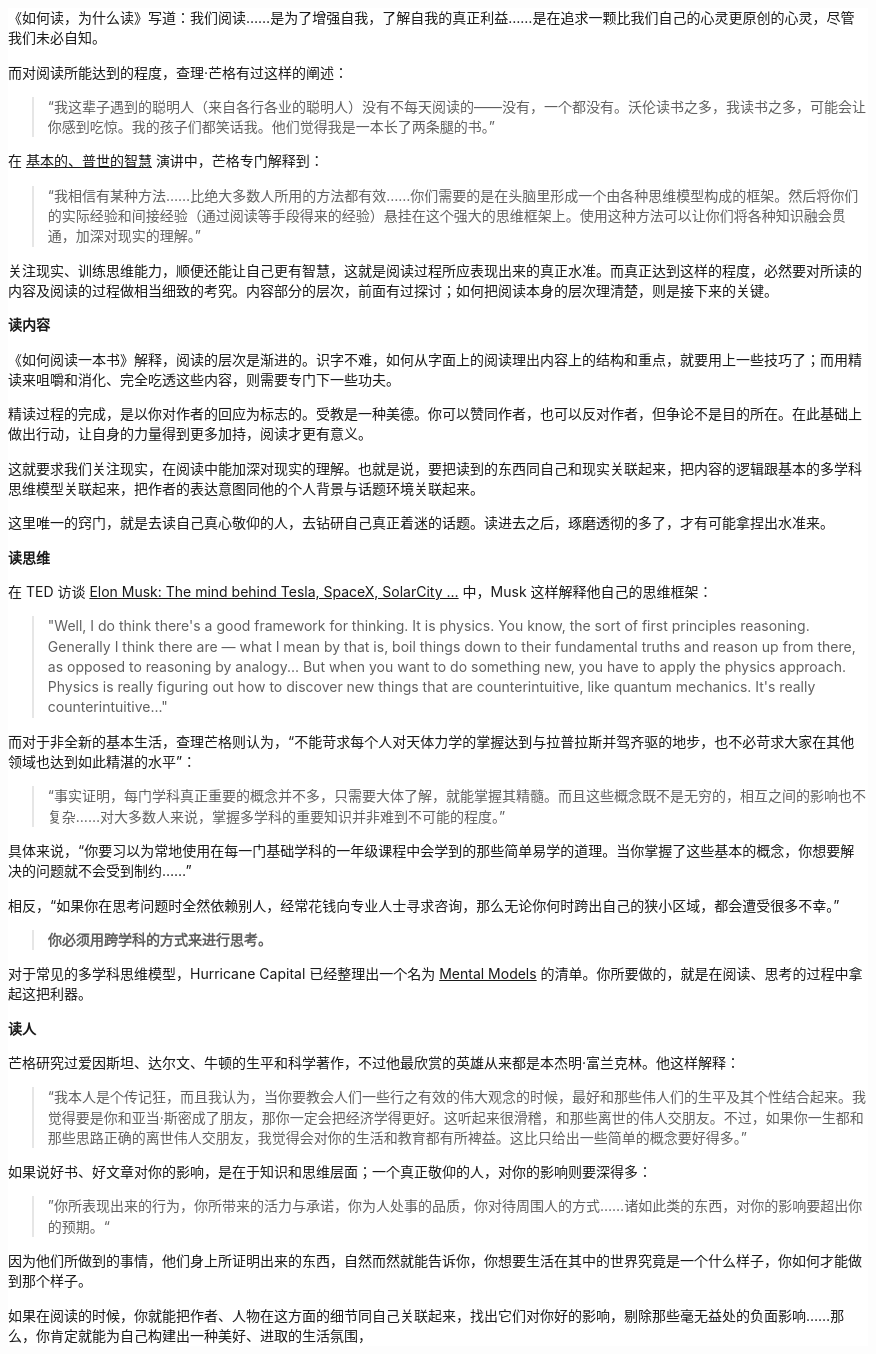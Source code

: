 《如何读，为什么读》写道：我们阅读……是为了增强自我，了解自我的真正利益……是在追求一颗比我们自己的心灵更原创的心灵，尽管我们未必自知。

而对阅读所能达到的程度，查理·芒格有过这样的阐述：

> “我这辈子遇到的聪明人（来自各行各业的聪明人）没有不每天阅读的——没有，一个都没有。沃伦读书之多，我读书之多，可能会让你感到吃惊。我的孩子们都笑话我。他们觉得我是一本长了两条腿的书。”

在 [基本的、普世的智慧](http://bitandliteracy.github.io/elementary-worldly-wisdom) 演讲中，芒格专门解释到：

> “我相信有某种方法……比绝大多数人所用的方法都有效……你们需要的是在头脑里形成一个由各种思维模型构成的框架。然后将你们的实际经验和间接经验（通过阅读等手段得来的经验）悬挂在这个强大的思维框架上。使用这种方法可以让你们将各种知识融会贯通，加深对现实的理解。”

关注现实、训练思维能力，顺便还能让自己更有智慧，这就是阅读过程所应表现出来的真正水准。而真正达到这样的程度，必然要对所读的内容及阅读的过程做相当细致的考究。内容部分的层次，前面有过探讨；如何把阅读本身的层次理清楚，则是接下来的关键。

**读内容**

《如何阅读一本书》解释，阅读的层次是渐进的。识字不难，如何从字面上的阅读理出内容上的结构和重点，就要用上一些技巧了；而用精读来咀嚼和消化、完全吃透这些内容，则需要专门下一些功夫。

精读过程的完成，是以你对作者的回应为标志的。受教是一种美德。你可以赞同作者，也可以反对作者，但争论不是目的所在。在此基础上做出行动，让自身的力量得到更多加持，阅读才更有意义。

这就要求我们关注现实，在阅读中能加深对现实的理解。也就是说，要把读到的东西同自己和现实关联起来，把内容的逻辑跟基本的多学科思维模型关联起来，把作者的表达意图同他的个人背景与话题环境关联起来。

这里唯一的窍门，就是去读自己真心敬仰的人，去钻研自己真正着迷的话题。读进去之后，琢磨透彻的多了，才有可能拿捏出水准来。

**读思维**

在 TED 访谈 [Elon Musk: The mind behind Tesla, SpaceX, SolarCity …](https://www.ted.com/talks/elon_musk_the_mind_behind_tesla_spacex_solarcity) 中，Musk 这样解释他自己的思维框架：

> "Well, I do think there's a good framework for thinking. It is physics. You know, the sort of first principles reasoning. Generally I think there are — what I mean by that is, boil things down to their fundamental truths and reason up from there, as opposed to reasoning by analogy... But when you want to do something new, you have to apply the physics approach. Physics is really figuring out how to discover new things that are counterintuitive, like quantum mechanics. It's really counterintuitive..."

而对于非全新的基本生活，查理芒格则认为，“不能苛求每个人对天体力学的掌握达到与拉普拉斯并驾齐驱的地步，也不必苛求大家在其他领域也达到如此精湛的水平”：

> “事实证明，每门学科真正重要的概念并不多，只需要大体了解，就能掌握其精髓。而且这些概念既不是无穷的，相互之间的影响也不复杂……对大多数人来说，掌握多学科的重要知识并非难到不可能的程度。”

具体来说，“你要习以为常地使用在每一门基础学科的一年级课程中会学到的那些简单易学的道理。当你掌握了这些基本的概念，你想要解决的问题就不会受到制约……”

相反，“如果你在思考问题时全然依赖别人，经常花钱向专业人士寻求咨询，那么无论你何时跨出自己的狭小区域，都会遭受很多不幸。”

> **你必须用跨学科的方式来进行思考。**

对于常见的多学科思维模型，Hurricane Capital 已经整理出一个名为 [Mental Models](https://hurricanecapital.wordpress.com/mental-models/) 的清单。你所要做的，就是在阅读、思考的过程中拿起这把利器。

**读人**

芒格研究过爱因斯坦、达尔文、牛顿的生平和科学著作，不过他最欣赏的英雄从来都是本杰明·富兰克林。他这样解释：

> “我本人是个传记狂，而且我认为，当你要教会人们一些行之有效的伟大观念的时候，最好和那些伟人们的生平及其个性结合起来。我觉得要是你和亚当·斯密成了朋友，那你一定会把经济学得更好。这听起来很滑稽，和那些离世的伟人交朋友。不过，如果你一生都和那些思路正确的离世伟人交朋友，我觉得会对你的生活和教育都有所裨益。这比只给出一些简单的概念要好得多。”

如果说好书、好文章对你的影响，是在于知识和思维层面；一个真正敬仰的人，对你的影响则要深得多：

> ”你所表现出来的行为，你所带来的活力与承诺，你为人处事的品质，你对待周围人的方式……诸如此类的东西，对你的影响要超出你的预期。“

因为他们所做到的事情，他们身上所证明出来的东西，自然而然就能告诉你，你想要生活在其中的世界究竟是一个什么样子，你如何才能做到那个样子。

如果在阅读的时候，你就能把作者、人物在这方面的细节同自己关联起来，找出它们对你好的影响，剔除那些毫无益处的负面影响……那么，你肯定就能为自己构建出一种美好、进取的生活氛围，
